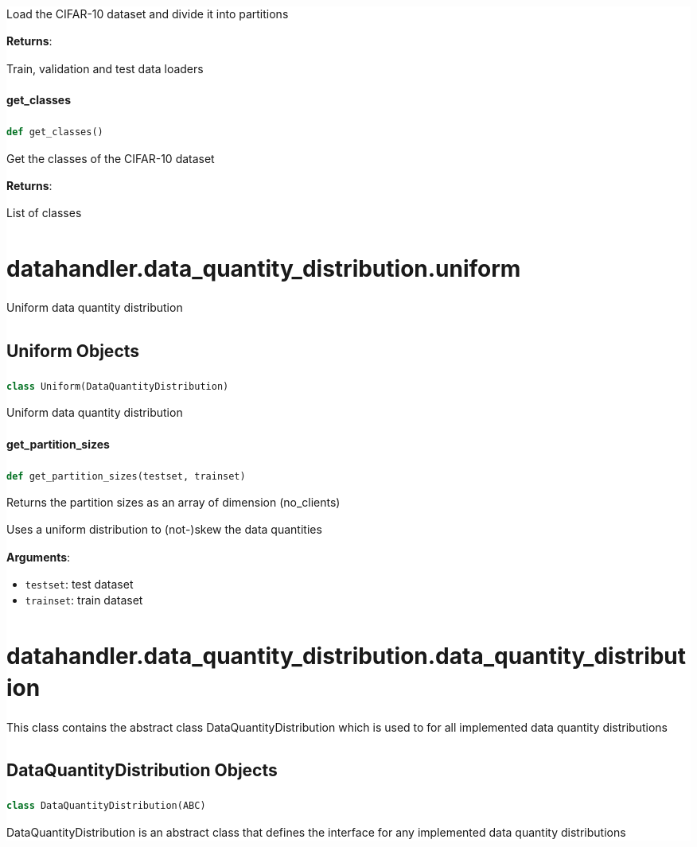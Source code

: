 Load the CIFAR-10 dataset and divide it into partitions

**Returns**:

Train, validation and test data loaders

<h4 id="datahandler.cifar10.Cifar10DataHandler.get_classes">get_classes</h4>

```python
def get_classes()
```

Get the classes of the CIFAR-10 dataset

**Returns**:

List of classes

<h1 id="datahandler.data_quantity_distribution.uniform">datahandler.data_quantity_distribution.uniform</h1>

Uniform data quantity distribution

<h2 id="datahandler.data_quantity_distribution.uniform.Uniform">Uniform Objects</h2>

```python
class Uniform(DataQuantityDistribution)
```

Uniform data quantity distribution

<h4 id="datahandler.data_quantity_distribution.uniform.Uniform.get_partition_sizes">get_partition_sizes</h4>

```python
def get_partition_sizes(testset, trainset)
```

Returns the partition sizes as an array of dimension (no_clients)

Uses a uniform distribution to (not-)skew the data quantities

**Arguments**:

- `testset`: test dataset
- `trainset`: train dataset

<h1 id="datahandler.data_quantity_distribution.data_quantity_distribution">datahandler.data_quantity_distribution.data_quantity_distribution</h1>

This class contains the abstract class DataQuantityDistribution which
is used to for all implemented data quantity distributions

<h2 id="datahandler.data_quantity_distribution.data_quantity_distribution.DataQuantityDistribution">DataQuantityDistribution Objects</h2>

```python
class DataQuantityDistribution(ABC)
```

DataQuantityDistribution is an abstract class that defines the
interface for any implemented data quantity distributions
